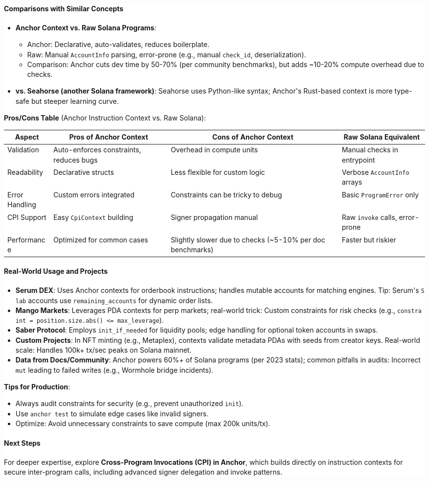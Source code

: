 #### **Comparisons with Similar Concepts**

- **Anchor Context vs. Raw Solana Programs**:
  - Anchor: Declarative, auto-validates, reduces boilerplate.
  - Raw: Manual `AccountInfo` parsing, error-prone (e.g., manual `check_id`, deserialization).
  - Comparison: Anchor cuts dev time by 50-70% (per community benchmarks), but adds ~10-20% compute overhead due to checks.

- **vs. Seahorse (another Solana framework)**: Seahorse uses Python-like syntax; Anchor's Rust-based context is more type-safe but steeper learning curve.

**Pros/Cons Table** (Anchor Instruction Context vs. Raw Solana):

| Aspect | Pros of Anchor Context | Cons of Anchor Context | Raw Solana Equivalent |
|--------|------------------------|------------------------|-----------------------|
| Validation | Auto-enforces constraints, reduces bugs | Overhead in compute units | Manual checks in entrypoint |
| Readability | Declarative structs | Less flexible for custom logic | Verbose `AccountInfo` arrays |
| Error Handling | Custom errors integrated | Constraints can be tricky to debug | Basic `ProgramError` only |
| CPI Support | Easy `CpiContext` building | Signer propagation manual | Raw `invoke` calls, error-prone |
| Performance | Optimized for common cases | Slightly slower due to checks (~5-10% per doc benchmarks) | Faster but riskier |

#### **Real-World Usage and Projects**

- **Serum DEX**: Uses Anchor contexts for orderbook instructions; handles mutable accounts for matching engines. Tip: Serum's `Slab` accounts use `remaining_accounts` for dynamic order lists.
- **Mango Markets**: Leverages PDA contexts for perp markets; real-world trick: Custom constraints for risk checks (e.g., `constraint = position.size.abs() <= max_leverage`).
- **Saber Protocol**: Employs `init_if_needed` for liquidity pools; edge handling for optional token accounts in swaps.
- **Custom Projects**: In NFT minting (e.g., Metaplex), contexts validate metadata PDAs with seeds from creator keys. Real-world scale: Handles 100k+ tx/sec peaks on Solana mainnet.
- **Data from Docs/Community**: Anchor powers 60%+ of Solana programs (per 2023 stats); common pitfalls in audits: Incorrect `mut` leading to failed writes (e.g., Wormhole bridge incidents).

**Tips for Production**:
- Always audit constraints for security (e.g., prevent unauthorized `init`).
- Use `anchor test` to simulate edge cases like invalid signers.
- Optimize: Avoid unnecessary constraints to save compute (max 200k units/tx).

#### **Next Steps**
For deeper expertise, explore **Cross-Program Invocations (CPI) in Anchor**, which builds directly on instruction contexts for secure inter-program calls, including advanced signer delegation and invoke patterns.
